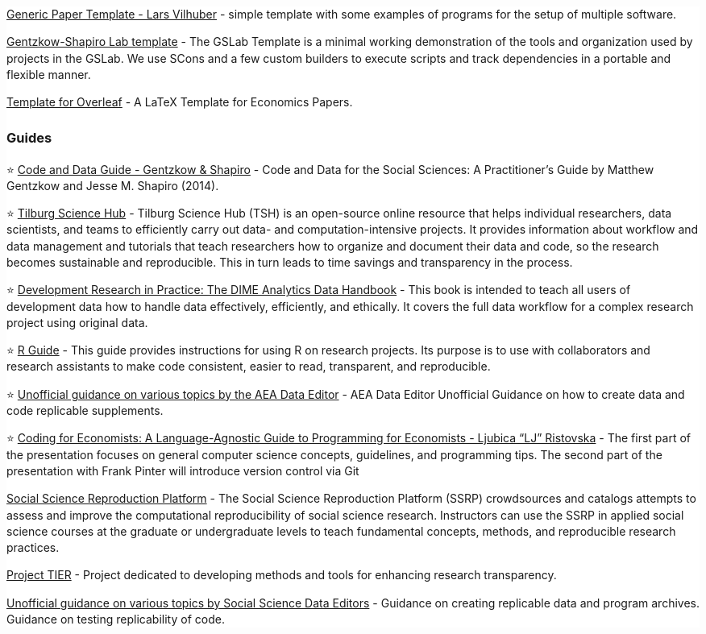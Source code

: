 [Generic Paper Template - Lars Vilhuber](https://github.com/labordynamicsinstitute/paper-template) - simple template with some examples of programs for the setup of multiple software.

[Gentzkow-Shapiro Lab template](https://github.com/gslab-econ/template) - The GSLab Template is a minimal working demonstration of the tools and organization used by projects in the GSLab. We use SCons and a few custom builders to execute scripts and track dependencies in a portable and flexible manner.

[Template for Overleaf](https://github.com/talgross-bu/Template-for-Overleaf) - A LaTeX Template for Economics Papers.

### Guides

:star: [Code and Data Guide - Gentzkow & Shapiro](https://web.stanford.edu/~gentzkow/research/CodeAndData.pdf) - Code and Data for the Social Sciences: A Practitioner’s Guide by Matthew Gentzkow and Jesse M. Shapiro (2014).

:star: [Tilburg Science Hub](https://tilburgsciencehub.com/) - Tilburg Science Hub (TSH) is an open-source online resource that helps individual researchers, data scientists, and teams to efficiently carry out data- and computation-intensive projects. It provides information about workflow and data management and tutorials that teach researchers how to organize and document their data and code, so the research becomes sustainable and reproducible. This in turn leads to time savings and transparency in the process.

:star: [Development Research in Practice: The DIME Analytics Data Handbook](https://worldbank.github.io/dime-data-handbook/) - This book is intended to teach all users of development data how to handle data effectively, efficiently, and ethically. It covers the full data workflow for a complex research project using original data.

:star: [R Guide](https://github.com/skhiggins/R_guide) - This guide provides instructions for using R on research projects. Its purpose is to use with collaborators and research assistants to make code consistent, easier to read, transparent, and reproducible.

:star: [Unofficial guidance on various topics by the AEA Data Editor](https://aeadataeditor.github.io/aea-de-guidance/) - AEA Data Editor Unofficial Guidance on how to create data and code replicable supplements.

:star: [Coding for Economists: A Language-Agnostic Guide to Programming for Economists - Ljubica “LJ” Ristovska](https://scholar.harvard.edu/files/ristovska/files/coding_for_econs_20190221.pdf) - The first part of the presentation focuses on general computer science concepts, guidelines, and programming tips. The second part of the presentation with Frank Pinter will introduce version control via Git

[Social Science Reproduction Platform](https://www.socialsciencereproduction.org/) - The Social Science Reproduction Platform (SSRP) crowdsources and catalogs attempts to assess and improve the computational reproducibility of social science research. Instructors can use the SSRP in applied social science courses at the graduate or undergraduate levels to teach fundamental concepts, methods, and reproducible research practices.

[Project TIER](https://www.projecttier.org/about/about-project-tier/) - Project dedicated to developing methods and tools for enhancing research transparency.

[Unofficial guidance on various topics by Social Science Data Editors](https://social-science-data-editors.github.io/guidance/) - Guidance on creating replicable data and program archives. Guidance on testing replicability of code.
